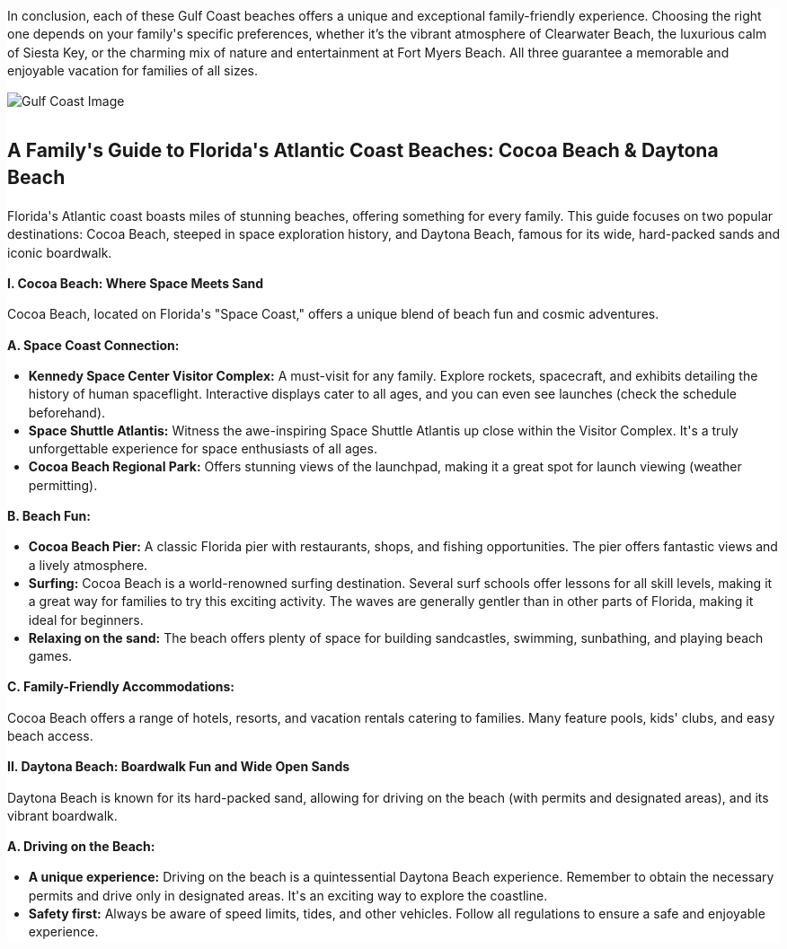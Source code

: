 
In conclusion, each of these Gulf Coast beaches offers a unique and exceptional family-friendly experience.  Choosing the right one depends on your family's specific preferences, whether it’s the vibrant atmosphere of Clearwater Beach, the luxurious calm of Siesta Key, or the charming mix of nature and entertainment at Fort Myers Beach.  All three guarantee a memorable and enjoyable vacation for families of all sizes.


![Gulf Coast Image](https://fal.media/files/zebra/IgMbyUpwR4zF8lC1fBuM4.png)

## A Family's Guide to Florida's Atlantic Coast Beaches: Cocoa Beach & Daytona Beach

Florida's Atlantic coast boasts miles of stunning beaches, offering something for every family.  This guide focuses on two popular destinations: Cocoa Beach, steeped in space exploration history, and Daytona Beach, famous for its wide, hard-packed sands and iconic boardwalk.

**I. Cocoa Beach: Where Space Meets Sand**

Cocoa Beach, located on Florida's "Space Coast," offers a unique blend of beach fun and cosmic adventures.

**A. Space Coast Connection:**

* **Kennedy Space Center Visitor Complex:** A must-visit for any family. Explore rockets, spacecraft, and exhibits detailing the history of human spaceflight.  Interactive displays cater to all ages, and you can even see launches (check the schedule beforehand).
* **Space Shuttle Atlantis:** Witness the awe-inspiring Space Shuttle Atlantis up close within the Visitor Complex.  It's a truly unforgettable experience for space enthusiasts of all ages.
* **Cocoa Beach Regional Park:** Offers stunning views of the launchpad, making it a great spot for launch viewing (weather permitting).

**B. Beach Fun:**

* **Cocoa Beach Pier:**  A classic Florida pier with restaurants, shops, and fishing opportunities.  The pier offers fantastic views and a lively atmosphere.
* **Surfing:** Cocoa Beach is a world-renowned surfing destination. Several surf schools offer lessons for all skill levels, making it a great way for families to try this exciting activity.  The waves are generally gentler than in other parts of Florida, making it ideal for beginners.
* **Relaxing on the sand:** The beach offers plenty of space for building sandcastles, swimming, sunbathing, and playing beach games.

**C. Family-Friendly Accommodations:**

Cocoa Beach offers a range of hotels, resorts, and vacation rentals catering to families. Many feature pools, kids' clubs, and easy beach access.

**II. Daytona Beach: Boardwalk Fun and Wide Open Sands**

Daytona Beach is known for its hard-packed sand, allowing for driving on the beach (with permits and designated areas), and its vibrant boardwalk.

**A. Driving on the Beach:**

* **A unique experience:**  Driving on the beach is a quintessential Daytona Beach experience. Remember to obtain the necessary permits and drive only in designated areas. It's an exciting way to explore the coastline.
* **Safety first:** Always be aware of speed limits, tides, and other vehicles.  Follow all regulations to ensure a safe and enjoyable experience.
